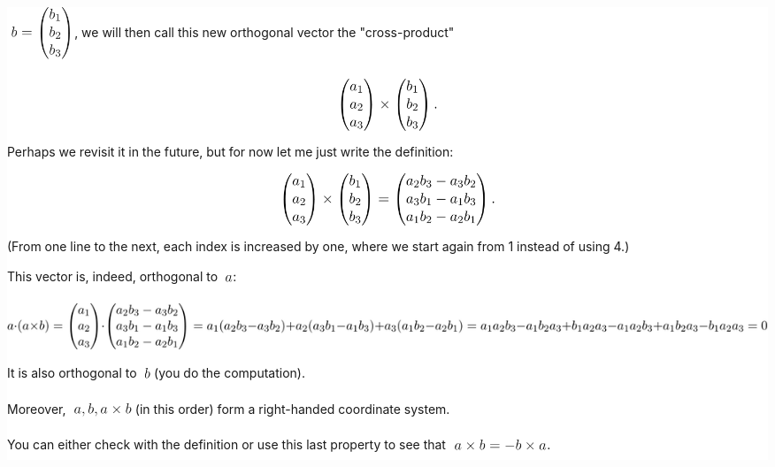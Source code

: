 <img src="svg/025_-41b6f5209010500e5867253d85156e08b9bd88c166e13e2fff75ed799c5a25f2.svg?sanitize=true?invert_in_darkmode" align="middle" width="76.143875pt" height="67.09143pt"/>, we will then call this new orthogonal vector the "cross-product"


<p align="center"><img src="svg/025_-ec90042db276659fbdd82a2a8a893a921264b0933be22fd2dea495c0289ab3ca.svg?sanitize=true?invert_in_darkmode" align="middle" width="114.41475pt" height="58.909664pt"/></p>

Perhaps we revisit it in the future, but for now let me just write the definition: 


<p align="center"><img src="svg/025_-24d70d5b79939a9e44e99329e4723bdc16cf79c6fec0f8fa6e5f2d8b6429f2f8.svg?sanitize=true?invert_in_darkmode" align="middle" width="244.60776pt" height="58.909664pt"/></p>

(From one line to the next, each index is increased by one, where we start again from 1 instead of using 4.) 

This vector is, indeed, orthogonal to 
<img src="svg/025_-631edf7d4d27e6dedc1adb76ad93275a8cf4bc4859b9269f20fca0a3791480b3.svg?sanitize=true?invert_in_darkmode" align="middle" width="13.195118pt" height="14.090904pt"/>:


<p align="center"><img src="svg/025_-79ddc79483beb2ddfd00fd78d931e0b27c303080c389aa6dc66e1600e138dcec.svg?sanitize=true?invert_in_darkmode" align="middle" width="972.7013pt" height="58.909664pt"/></p>

It is also orthogonal to 
<img src="svg/025_-b81f5324fe79918ee2159f8b11fedb9a1638b475ff3eaea81f7ae5368b777729.svg?sanitize=true?invert_in_darkmode" align="middle" width="11.568189pt" height="22.72728pt"/> (you do the computation). 

Moreover, 
<img src="svg/025_-b5f476c5283446f41a25c006ca7eb5c3fdec628a54cd46702a908c951911af41.svg?sanitize=true?invert_in_darkmode" align="middle" width="70.43552pt" height="22.72728pt"/> (in this order) form a right-handed coordinate system. 

You can either check with the definition or use this last property to see that 
<img src="svg/025_-4bed6f474a37370d9de3f6c72d4ad5fc408d7a0d412db4b6825c28d54128654d.svg?sanitize=true?invert_in_darkmode" align="middle" width="110.43542pt" height="22.72728pt"/>. 
